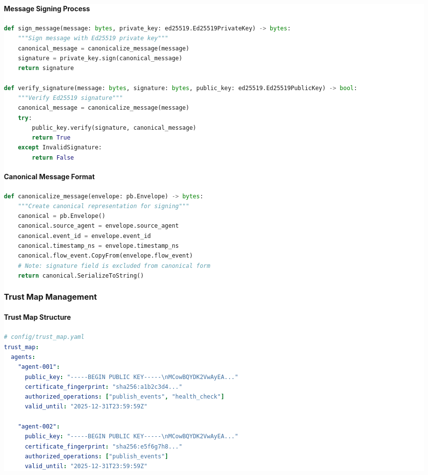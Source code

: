 #### Message Signing Process
```python
def sign_message(message: bytes, private_key: ed25519.Ed25519PrivateKey) -> bytes:
    """Sign message with Ed25519 private key"""
    canonical_message = canonicalize_message(message)
    signature = private_key.sign(canonical_message)
    return signature

def verify_signature(message: bytes, signature: bytes, public_key: ed25519.Ed25519PublicKey) -> bool:
    """Verify Ed25519 signature"""
    canonical_message = canonicalize_message(message)
    try:
        public_key.verify(signature, canonical_message)
        return True
    except InvalidSignature:
        return False
```

#### Canonical Message Format
```python
def canonicalize_message(envelope: pb.Envelope) -> bytes:
    """Create canonical representation for signing"""
    canonical = pb.Envelope()
    canonical.source_agent = envelope.source_agent
    canonical.event_id = envelope.event_id  
    canonical.timestamp_ns = envelope.timestamp_ns
    canonical.flow_event.CopyFrom(envelope.flow_event)
    # Note: signature field is excluded from canonical form
    return canonical.SerializeToString()
```

### Trust Map Management

#### Trust Map Structure
```yaml
# config/trust_map.yaml
trust_map:
  agents:
    "agent-001":
      public_key: "-----BEGIN PUBLIC KEY-----\nMCowBQYDK2VwAyEA..."
      certificate_fingerprint: "sha256:a1b2c3d4..."
      authorized_operations: ["publish_events", "health_check"]
      valid_until: "2025-12-31T23:59:59Z"
    
    "agent-002":
      public_key: "-----BEGIN PUBLIC KEY-----\nMCowBQYDK2VwAyEA..."
      certificate_fingerprint: "sha256:e5f6g7h8..."
      authorized_operations: ["publish_events"]
      valid_until: "2025-12-31T23:59:59Z"
```

